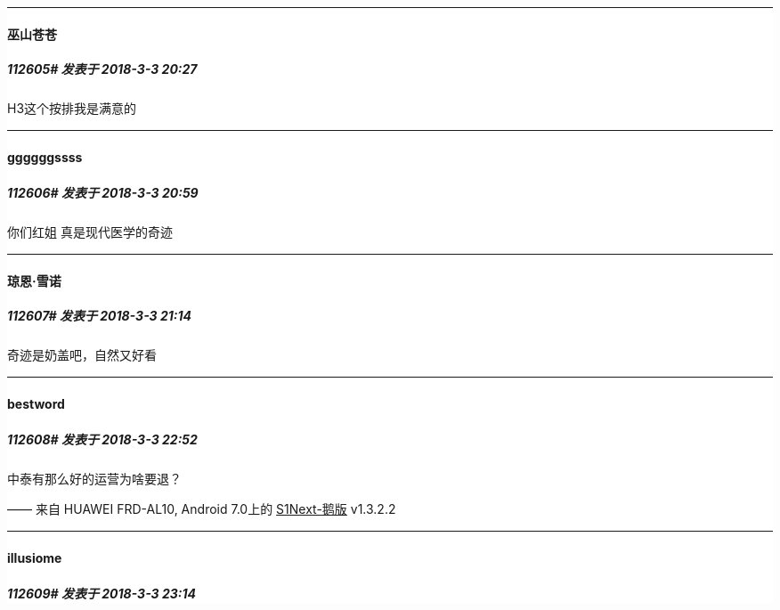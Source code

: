 *****

####  巫山苍苍  
##### 112605#       发表于 2018-3-3 20:27




H3这个按排我是满意的







*****

####  ggggggssss  
##### 112606#       发表于 2018-3-3 20:59




你们红姐 真是现代医学的奇迹







*****

####  琼恩·雪诺  
##### 112607#       发表于 2018-3-3 21:14




奇迹是奶盖吧，自然又好看







*****

####  bestword  
##### 112608#       发表于 2018-3-3 22:52




中泰有那么好的运营为啥要退？

—— 来自 HUAWEI FRD-AL10, Android 7.0上的 [S1Next-鹅版](https://github.com/ykrank/S1-Next/releases) v1.3.2.2







*****

####  illusiome  
##### 112609#       发表于 2018-3-3 23:14
